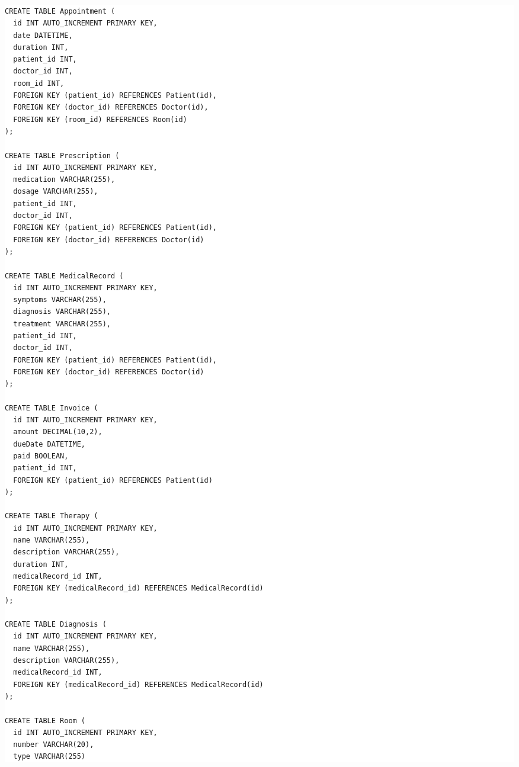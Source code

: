 ```mysql-sql
CREATE TABLE Appointment (
  id INT AUTO_INCREMENT PRIMARY KEY,
  date DATETIME,
  duration INT,
  patient_id INT,
  doctor_id INT,
  room_id INT,
  FOREIGN KEY (patient_id) REFERENCES Patient(id),
  FOREIGN KEY (doctor_id) REFERENCES Doctor(id),
  FOREIGN KEY (room_id) REFERENCES Room(id)
);

CREATE TABLE Prescription (
  id INT AUTO_INCREMENT PRIMARY KEY,
  medication VARCHAR(255),
  dosage VARCHAR(255),
  patient_id INT,
  doctor_id INT,
  FOREIGN KEY (patient_id) REFERENCES Patient(id),
  FOREIGN KEY (doctor_id) REFERENCES Doctor(id)
);

CREATE TABLE MedicalRecord (
  id INT AUTO_INCREMENT PRIMARY KEY,
  symptoms VARCHAR(255),
  diagnosis VARCHAR(255),
  treatment VARCHAR(255),
  patient_id INT,
  doctor_id INT,
  FOREIGN KEY (patient_id) REFERENCES Patient(id),
  FOREIGN KEY (doctor_id) REFERENCES Doctor(id)
);

CREATE TABLE Invoice (
  id INT AUTO_INCREMENT PRIMARY KEY,
  amount DECIMAL(10,2),
  dueDate DATETIME,
  paid BOOLEAN,
  patient_id INT,
  FOREIGN KEY (patient_id) REFERENCES Patient(id)
);

CREATE TABLE Therapy (
  id INT AUTO_INCREMENT PRIMARY KEY,
  name VARCHAR(255),
  description VARCHAR(255),
  duration INT,
  medicalRecord_id INT,
  FOREIGN KEY (medicalRecord_id) REFERENCES MedicalRecord(id)
);

CREATE TABLE Diagnosis (
  id INT AUTO_INCREMENT PRIMARY KEY,
  name VARCHAR(255),
  description VARCHAR(255),
  medicalRecord_id INT,
  FOREIGN KEY (medicalRecord_id) REFERENCES MedicalRecord(id)
);

CREATE TABLE Room (
  id INT AUTO_INCREMENT PRIMARY KEY,
  number VARCHAR(20),
  type VARCHAR(255)
```